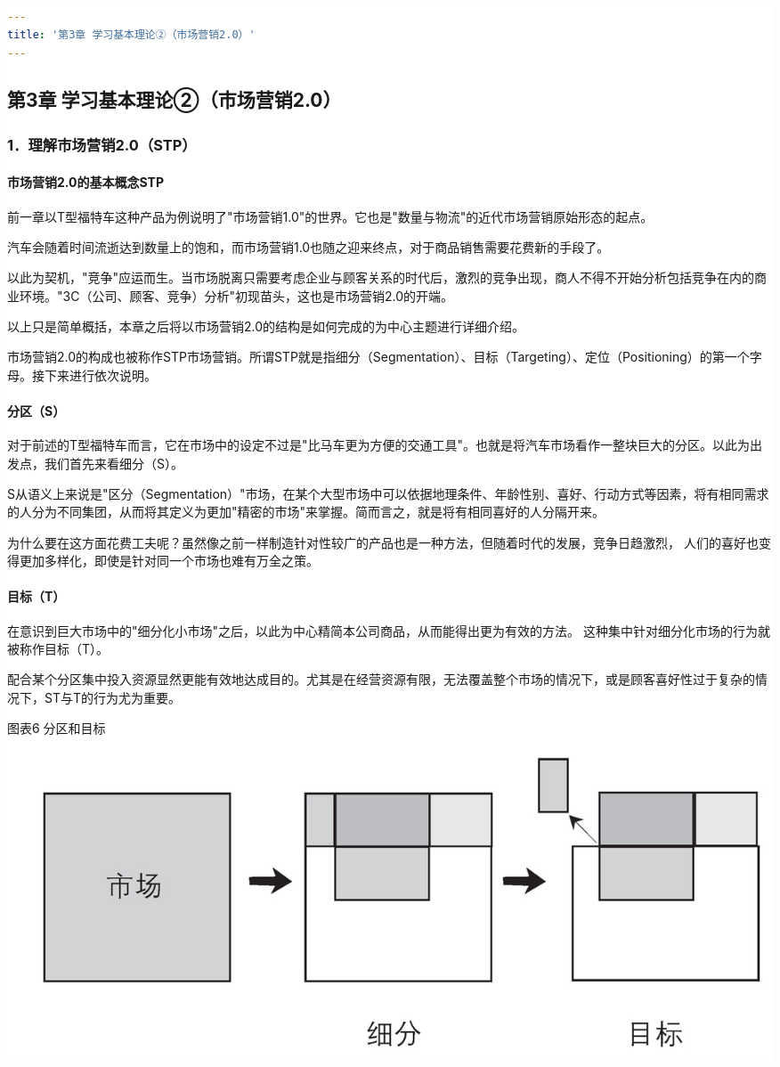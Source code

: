 ```yaml
---
title: '第3章 学习基本理论②（市场营销2.0）'
---
```


第3章 学习基本理论②（市场营销2.0）
----------------------------------

### 1．理解市场营销2.0（STP）

#### 市场营销2.0的基本概念STP

前一章以T型福特车这种产品为例说明了"市场营销1.0"的世界。它也是"数量与物流"的近代市场营销原始形态的起点。

汽车会随着时间流逝达到数量上的饱和，而市场营销1.0也随之迎来终点，对于商品销售需要花费新的手段了。

以此为契机，"竞争"应运而生。当市场脱离只需要考虑企业与顾客关系的时代后，激烈的竞争出现，商人不得不开始分析包括竞争在内的商业环境。"3C（公司、顾客、竞争）分析"初现苗头，这也是市场营销2.0的开端。

以上只是简单概括，本章之后将以市场营销2.0的结构是如何完成的为中心主题进行详细介绍。

市场营销2.0的构成也被称作STP市场营销。所谓STP就是指细分（Segmentation）、目标（Targeting）、定位（Positioning）的第一个字母。接下来进行依次说明。

#### 分区（S）

对于前述的T型福特车而言，它在市场中的设定不过是"比马车更为方便的交通工具"。也就是将汽车市场看作一整块巨大的分区。以此为出发点，我们首先来看细分（S）。

S从语义上来说是"区分（Segmentation）"市场，在某个大型市场中可以依据地理条件、年龄性别、喜好、行动方式等因素，将有相同需求的人分为不同集团，从而将其定义为更加"精密的市场"来掌握。简而言之，就是将有相同喜好的人分隔开来。

为什么要在这方面花费工夫呢？虽然像之前一样制造针对性较广的产品也是一种方法，但随着时代的发展，竞争日趋激烈，
人们的喜好也变得更加多样化，即使是针对同一个市场也难有万全之策。

#### 目标（T）

在意识到巨大市场中的"细分化小市场"之后，以此为中心精简本公司商品，从而能得出更为有效的方法。
这种集中针对细分化市场的行为就被称作目标（T）。

配合某个分区集中投入资源显然更能有效地达成目的。尤其是在经营资源有限，无法覆盖整个市场的情况下，或是顾客喜好性过于复杂的情况下，ST与T的行为尤为重要。

图表6 分区和目标

![](../../media/mba_qing_song_du_-_shi_chang_ying_xiao/file5.jpg)
